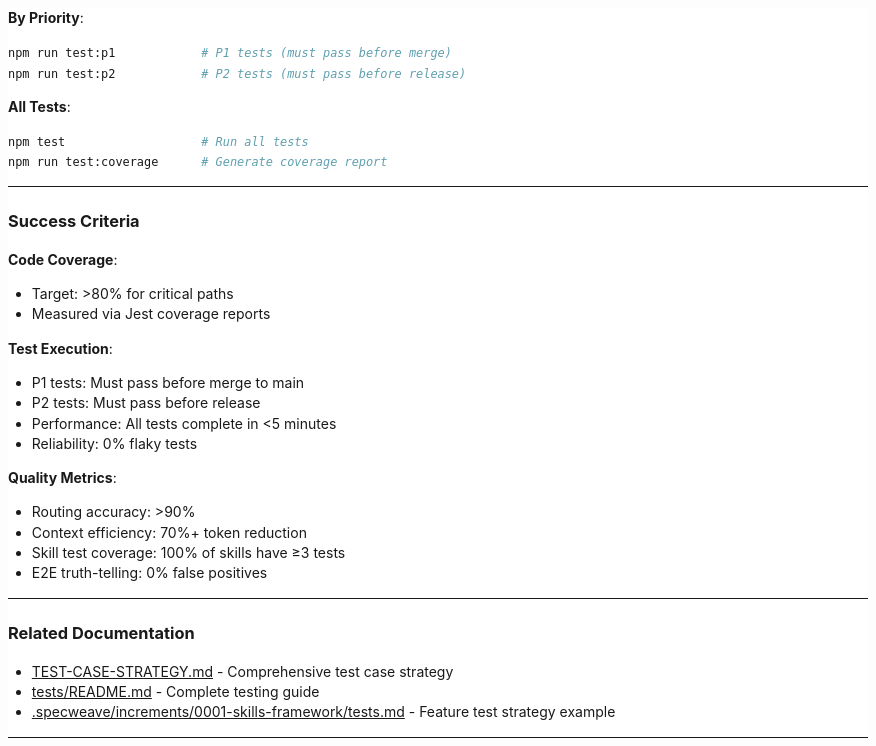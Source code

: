 **By Priority**:
```bash
npm run test:p1            # P1 tests (must pass before merge)
npm run test:p2            # P2 tests (must pass before release)
```

**All Tests**:
```bash
npm test                   # Run all tests
npm run test:coverage      # Generate coverage report
```

---

### Success Criteria

**Code Coverage**:
- Target: >80% for critical paths
- Measured via Jest coverage reports

**Test Execution**:
- P1 tests: Must pass before merge to main
- P2 tests: Must pass before release
- Performance: All tests complete in <5 minutes
- Reliability: 0% flaky tests

**Quality Metrics**:
- Routing accuracy: >90%
- Context efficiency: 70%+ token reduction
- Skill test coverage: 100% of skills have ≥3 tests
- E2E truth-telling: 0% false positives

---

### Related Documentation

- [TEST-CASE-STRATEGY.md](.specweave/increments/0001-skills-framework/reports/TEST-CASE-STRATEGY.md) - Comprehensive test case strategy
- [tests/README.md](tests/README.md) - Complete testing guide
- [.specweave/increments/0001-skills-framework/tests.md](.specweave/increments/0001-skills-framework/tests.md) - Feature test strategy example

---


